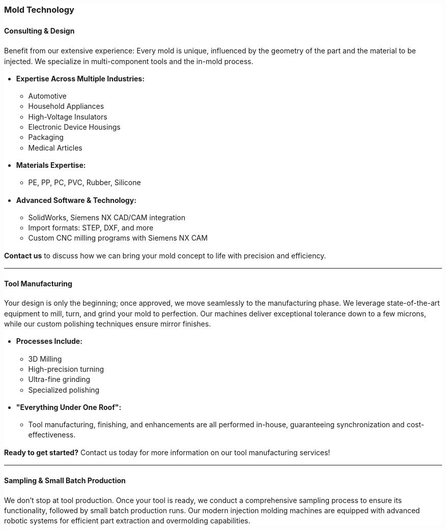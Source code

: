 ### **Mold Technology**

#### **Consulting & Design**

Benefit from our extensive experience: Every mold is unique, influenced by the geometry of the part and the material to be injected. We specialize in multi-component tools and the in-mold process.

- **Expertise Across Multiple Industries:**

  - Automotive
  - Household Appliances
  - High-Voltage Insulators
  - Electronic Device Housings
  - Packaging
  - Medical Articles

- **Materials Expertise:**

  - PE, PP, PC, PVC, Rubber, Silicone

- **Advanced Software & Technology:**
  - SolidWorks, Siemens NX CAD/CAM integration
  - Import formats: STEP, DXF, and more
  - Custom CNC milling programs with Siemens NX CAM

**Contact us** to discuss how we can bring your mold concept to life with precision and efficiency.

---

#### **Tool Manufacturing**

Your design is only the beginning; once approved, we move seamlessly to the manufacturing phase. We leverage state-of-the-art equipment to mill, turn, and grind your mold to perfection. Our machines deliver exceptional tolerance down to a few microns, while our custom polishing techniques ensure mirror finishes.

- **Processes Include:**

  - 3D Milling
  - High-precision turning
  - Ultra-fine grinding
  - Specialized polishing

- **"Everything Under One Roof":**
  - Tool manufacturing, finishing, and enhancements are all performed in-house, guaranteeing synchronization and cost-effectiveness.

**Ready to get started?** Contact us today for more information on our tool manufacturing services!

---

#### **Sampling & Small Batch Production**

We don’t stop at tool production. Once your tool is ready, we conduct a comprehensive sampling process to ensure its functionality, followed by small batch production runs. Our modern injection molding machines are equipped with advanced robotic systems for efficient part extraction and overmolding capabilities.
